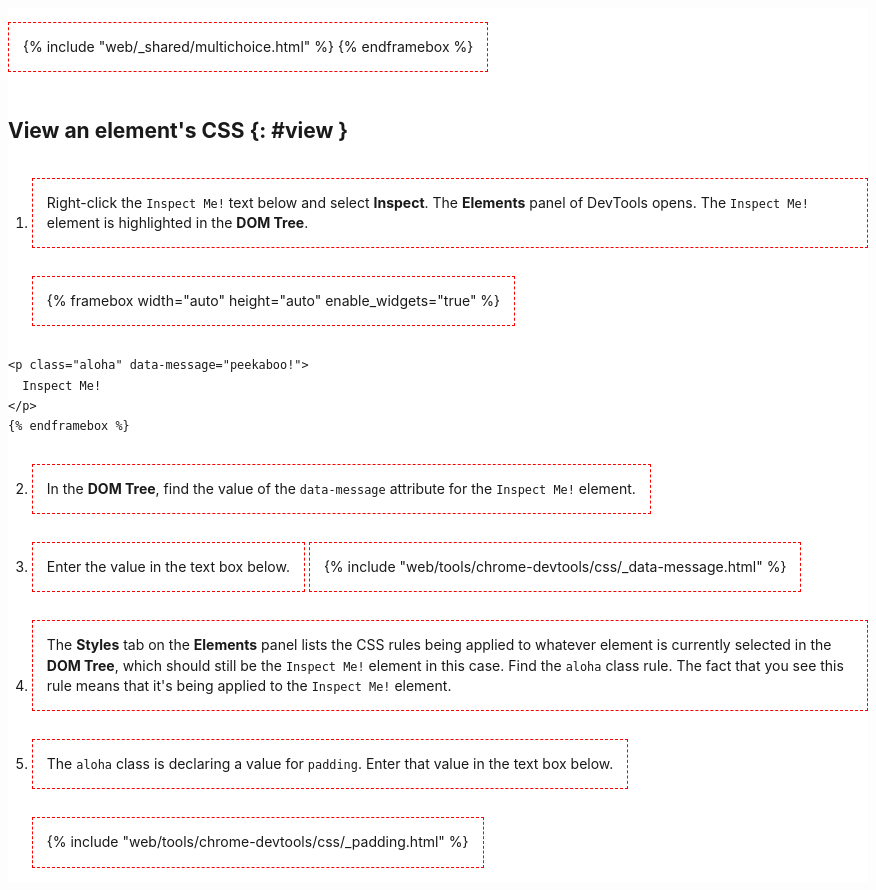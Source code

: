  

{% include "web/_shared/multichoice.html" %} {% endframebox %}

## View an element's CSS {: #view }

1. Right-click the `Inspect Me!` text below and select **Inspect**. The **Elements** panel of DevTools opens. The `Inspect Me!` element is highlighted in the **DOM Tree**.
    
    {% framebox width="auto" height="auto" enable_widgets="true" %} 

<style>
 p {
   display: inline-block;
   border: 1px dashed red;
   padding: 1em;
 }
 .aloha {
   padding: 1em;
 }
 </style>

 
    
    
    
    <p class="aloha" data-message="peekaboo!">
      Inspect Me!
    </p>
    {% endframebox %}

2. In the **DOM Tree**, find the value of the `data-message` attribute for the `Inspect Me!` element.

3. Enter the value in the text box below.
    
    {% include "web/tools/chrome-devtools/css/_data-message.html" %}

4. The **Styles** tab on the **Elements** panel lists the CSS rules being applied to whatever element is currently selected in the **DOM Tree**, which should still be the `Inspect Me!` element in this case. Find the `aloha` class rule. The fact that you see this rule means that it's being applied to the `Inspect Me!` element.

5. The `aloha` class is declaring a value for `padding`. Enter that value in the text box below.
    
    {% include "web/tools/chrome-devtools/css/_padding.html" %}

<figure>